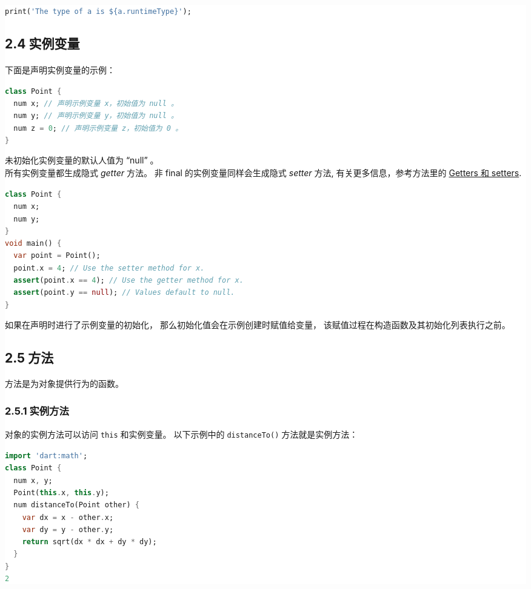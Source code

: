 ```dart
print('The type of a is ${a.runtimeType}');
```

## 2.4 实例变量

下面是声明实例变量的示例：

```dart
class Point {
  num x; // 声明示例变量 x，初始值为 null 。
  num y; // 声明示例变量 y，初始值为 null 。
  num z = 0; // 声明示例变量 z，初始值为 0 。
}
```

未初始化实例变量的默认人值为 “null” 。  
所有实例变量都生成隐式 _getter_ 方法。 非 final 的实例变量同样会生成隐式 _setter_ 方法, 有关更多信息，参考方法里的 [Getters 和 setters](https://link.juejin.cn?target=https%3A%2F%2Fwww.dartcn.com%2Fguides%2Flanguage%2Flanguage-tour%23getters-%25E5%2592%258C-setters "https://www.dartcn.com/guides/language/language-tour#getters-%E5%92%8C-setters").

```dart
class Point {
  num x;
  num y;
}
void main() {
  var point = Point();
  point.x = 4; // Use the setter method for x.
  assert(point.x == 4); // Use the getter method for x.
  assert(point.y == null); // Values default to null.
}
```

如果在声明时进行了示例变量的初始化， 那么初始化值会在示例创建时赋值给变量， 该赋值过程在构造函数及其初始化列表执行之前。

## 2.5 方法

方法是为对象提供行为的函数。

### 2.5.1 实例方法

对象的实例方法可以访问 `this` 和实例变量。 以下示例中的 `distanceTo()` 方法就是实例方法：

```dart
import 'dart:math';
class Point {
  num x, y;
  Point(this.x, this.y);
  num distanceTo(Point other) {
    var dx = x - other.x;
    var dy = y - other.y;
    return sqrt(dx * dx + dy * dy);
  }
}
2
```
